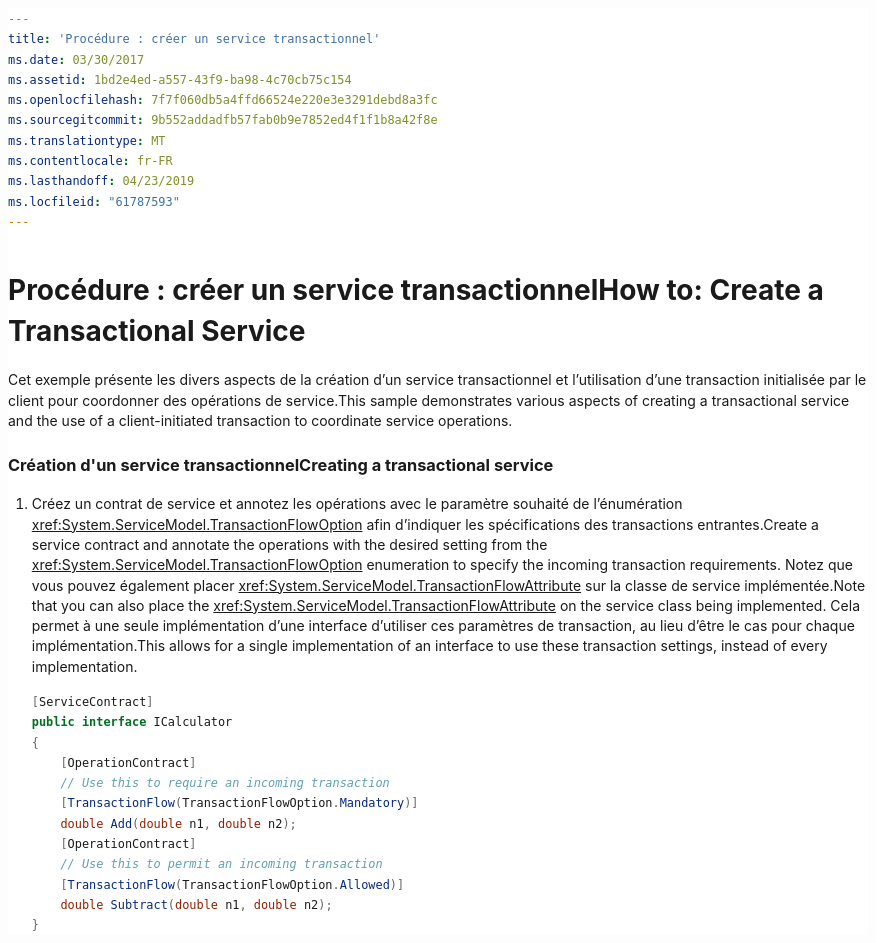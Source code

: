 ```yaml
---
title: 'Procédure : créer un service transactionnel'
ms.date: 03/30/2017
ms.assetid: 1bd2e4ed-a557-43f9-ba98-4c70cb75c154
ms.openlocfilehash: 7f7f060db5a4ffd66524e220e3e3291debd8a3fc
ms.sourcegitcommit: 9b552addadfb57fab0b9e7852ed4f1f1b8a42f8e
ms.translationtype: MT
ms.contentlocale: fr-FR
ms.lasthandoff: 04/23/2019
ms.locfileid: "61787593"
---
```

# <a name="how-to-create-a-transactional-service"></a><span data-ttu-id="a1e3f-102">Procédure : créer un service transactionnel</span><span class="sxs-lookup"><span data-stu-id="a1e3f-102">How to: Create a Transactional Service</span></span>
<span data-ttu-id="a1e3f-103">Cet exemple présente les divers aspects de la création d’un service transactionnel et l’utilisation d’une transaction initialisée par le client pour coordonner des opérations de service.</span><span class="sxs-lookup"><span data-stu-id="a1e3f-103">This sample demonstrates various aspects of creating a transactional service and the use of a client-initiated transaction to coordinate service operations.</span></span>  
  
### <a name="creating-a-transactional-service"></a><span data-ttu-id="a1e3f-104">Création d'un service transactionnel</span><span class="sxs-lookup"><span data-stu-id="a1e3f-104">Creating a transactional service</span></span>  
  
1. <span data-ttu-id="a1e3f-105">Créez un contrat de service et annotez les opérations avec le paramètre souhaité de l’énumération <xref:System.ServiceModel.TransactionFlowOption> afin d’indiquer les spécifications des transactions entrantes.</span><span class="sxs-lookup"><span data-stu-id="a1e3f-105">Create a service contract and annotate the operations with the desired setting from the <xref:System.ServiceModel.TransactionFlowOption> enumeration to specify the incoming transaction requirements.</span></span> <span data-ttu-id="a1e3f-106">Notez que vous pouvez également placer <xref:System.ServiceModel.TransactionFlowAttribute> sur la classe de service implémentée.</span><span class="sxs-lookup"><span data-stu-id="a1e3f-106">Note that you can also place the <xref:System.ServiceModel.TransactionFlowAttribute> on the service class being implemented.</span></span> <span data-ttu-id="a1e3f-107">Cela permet à une seule implémentation d’une interface d’utiliser ces paramètres de transaction, au lieu d’être le cas pour chaque implémentation.</span><span class="sxs-lookup"><span data-stu-id="a1e3f-107">This allows for a single implementation of an interface to use these transaction settings, instead of every implementation.</span></span>  
  
    ```csharp
    [ServiceContract]  
    public interface ICalculator  
    {  
        [OperationContract]  
        // Use this to require an incoming transaction  
        [TransactionFlow(TransactionFlowOption.Mandatory)]  
        double Add(double n1, double n2);  
        [OperationContract]  
        // Use this to permit an incoming transaction  
        [TransactionFlow(TransactionFlowOption.Allowed)]  
        double Subtract(double n1, double n2);  
    }  
    ```  
  